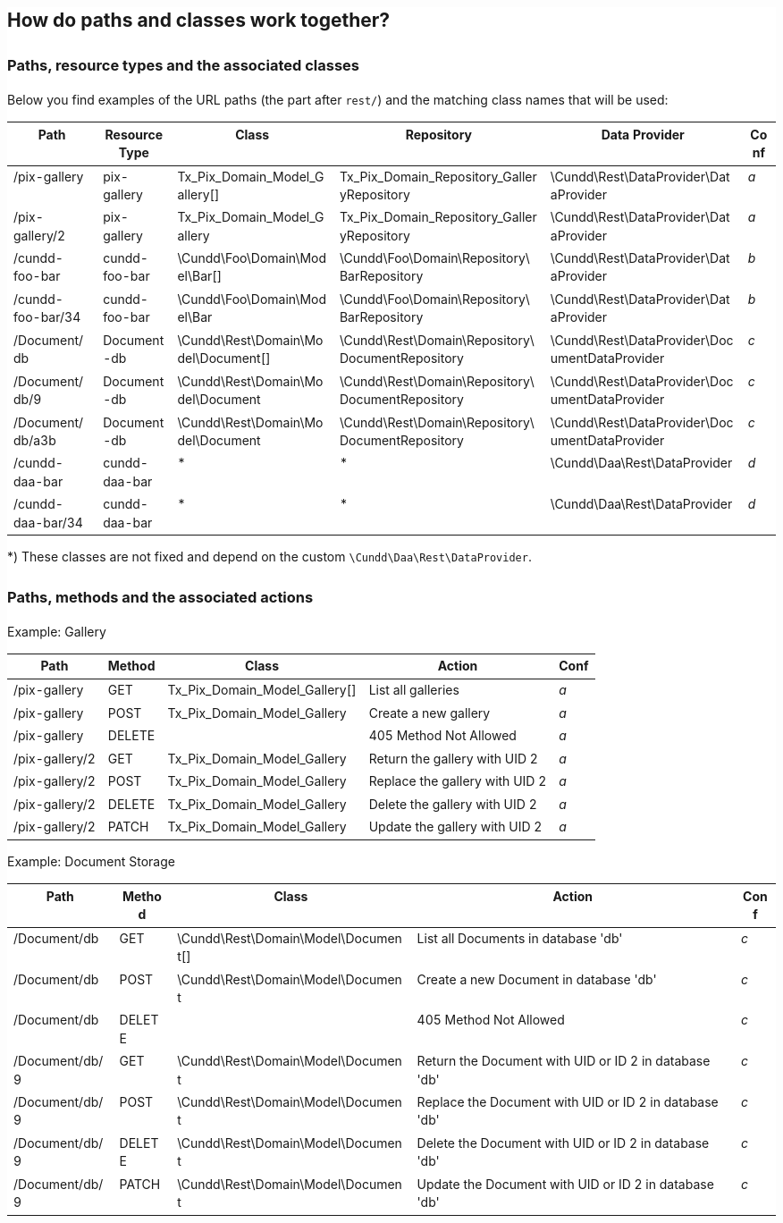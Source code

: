 How do paths and classes work together?
---------------------------------------

### Paths, resource types and the associated classes

Below you find examples of the URL paths (the part after `rest/`) and the matching class names that will be used:

| Path              | Resource Type | Class                                | Repository                                        | Data Provider                                   | Conf |
| ----------------- | ------------- | ------------------------------------ | ------------------------------------------------- | ----------------------------------------------- | ---- |
| /pix-gallery      | pix-gallery   | Tx_Pix_Domain_Model_Gallery[]        | Tx_Pix_Domain_Repository_GalleryRepository        | \Cundd\Rest\DataProvider\DataProvider           | *a*  |
| /pix-gallery/2    | pix-gallery   | Tx_Pix_Domain_Model_Gallery          | Tx_Pix_Domain_Repository_GalleryRepository        | \Cundd\Rest\DataProvider\DataProvider           | *a*  |
| /cundd-foo-bar    | cundd-foo-bar | \Cundd\Foo\Domain\Model\Bar[]        | \Cundd\Foo\Domain\Repository\BarRepository        | \Cundd\Rest\DataProvider\DataProvider           | *b*  |
| /cundd-foo-bar/34 | cundd-foo-bar | \Cundd\Foo\Domain\Model\Bar          | \Cundd\Foo\Domain\Repository\BarRepository        | \Cundd\Rest\DataProvider\DataProvider           | *b*  |
| /Document/db      | Document-db   | \Cundd\Rest\Domain\Model\Document[]  | \Cundd\Rest\Domain\Repository\DocumentRepository  | \Cundd\Rest\DataProvider\DocumentDataProvider   | *c*  |
| /Document/db/9    | Document-db   | \Cundd\Rest\Domain\Model\Document    | \Cundd\Rest\Domain\Repository\DocumentRepository  | \Cundd\Rest\DataProvider\DocumentDataProvider   | *c*  |
| /Document/db/a3b  | Document-db   | \Cundd\Rest\Domain\Model\Document    | \Cundd\Rest\Domain\Repository\DocumentRepository  | \Cundd\Rest\DataProvider\DocumentDataProvider   | *c*  |
| /cundd-daa-bar    | cundd-daa-bar | *                                    | *                                                 | \Cundd\Daa\Rest\DataProvider                    | *d*  |
| /cundd-daa-bar/34 | cundd-daa-bar | *                                    | *                                                 | \Cundd\Daa\Rest\DataProvider                    | *d*  |

*) These classes are not fixed and depend on the custom `\Cundd\Daa\Rest\DataProvider`.


### Paths, methods and the associated actions

Example: Gallery

| Path              | Method | Class                                | Action                           | Conf |
| ----------------- | ------ | ------------------------------------ | -------------------------------- | ---- |
| /pix-gallery      | GET    | Tx_Pix_Domain_Model_Gallery[]        | List all galleries               | *a*  |
| /pix-gallery      | POST   | Tx_Pix_Domain_Model_Gallery          | Create a new gallery             | *a*  |
| /pix-gallery      | DELETE |                                      | 405 Method Not Allowed           | *a*  |
| /pix-gallery/2    | GET    | Tx_Pix_Domain_Model_Gallery          | Return  the gallery with UID 2   | *a*  |
| /pix-gallery/2    | POST   | Tx_Pix_Domain_Model_Gallery          | Replace  the gallery with UID 2  | *a*  |
| /pix-gallery/2    | DELETE | Tx_Pix_Domain_Model_Gallery          | Delete  the gallery with UID 2   | *a*  |
| /pix-gallery/2    | PATCH  | Tx_Pix_Domain_Model_Gallery          | Update  the gallery with UID 2   | *a*  |


Example: Document Storage

| Path              | Method | Class                                | Action                                                  | Conf |
| ----------------- | ------ | ------------------------------------ | ------------------------------------------------------- | ---- |
| /Document/db      | GET    | \Cundd\Rest\Domain\Model\Document[]  | List all Documents in database 'db'                     | *c*  |
| /Document/db      | POST   | \Cundd\Rest\Domain\Model\Document    | Create a new Document in database 'db'                  | *c*  |
| /Document/db      | DELETE |                                      | 405 Method Not Allowed                                  | *c*  |
| /Document/db/9    | GET    | \Cundd\Rest\Domain\Model\Document    | Return  the Document with UID or ID 2 in database 'db'  | *c*  |
| /Document/db/9    | POST   | \Cundd\Rest\Domain\Model\Document    | Replace the Document with UID or ID 2 in database 'db'  | *c*  |
| /Document/db/9    | DELETE | \Cundd\Rest\Domain\Model\Document    | Delete  the Document with UID or ID 2 in database 'db'  | *c*  |
| /Document/db/9    | PATCH  | \Cundd\Rest\Domain\Model\Document    | Update  the Document with UID or ID 2 in database 'db'  | *c*  |
